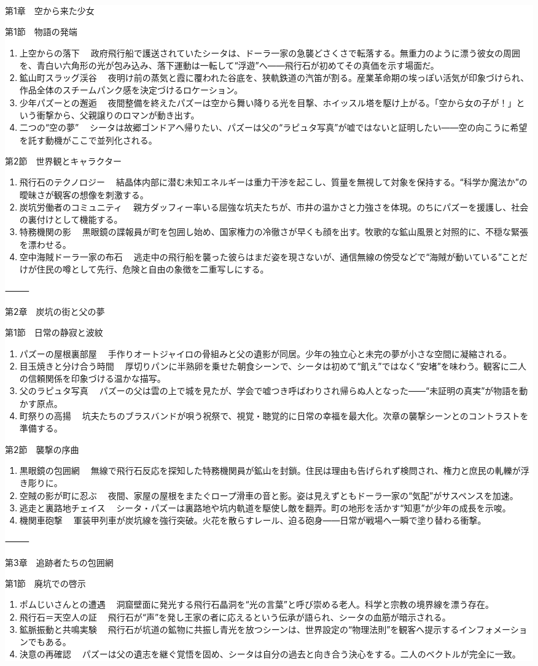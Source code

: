 第1章　空から来た少女

第1節　物語の発端
1. 上空からの落下
　政府飛行船で護送されていたシータは、ドーラ一家の急襲どさくさで転落する。無重力のように漂う彼女の周囲を、青白い六角形の光が包み込み、落下運動は一転して“浮遊”へ――飛行石が初めてその真価を示す場面だ。
2. 鉱山町スラッグ渓谷
　夜明け前の蒸気と霞に覆われた谷底を、狭軌鉄道の汽笛が割る。産業革命期の埃っぽい活気が印象づけられ、作品全体のスチームパンク感を決定づけるロケーション。
3. 少年パズーとの邂逅
　夜間整備を終えたパズーは空から舞い降りる光を目撃、ホイッスル塔を駆け上がる。「空から女の子が！」という衝撃から、父親譲りのロマンが動き出す。
4. 二つの“空の夢”
　シータは故郷ゴンドアへ帰りたい、パズーは父の“ラピュタ写真”が嘘ではないと証明したい――空の向こうに希望を託す動機がここで並列化される。

第2節　世界観とキャラクター
1. 飛行石のテクノロジー
　結晶体内部に潜む未知エネルギーは重力干渉を起こし、質量を無視して対象を保持する。“科学か魔法か”の曖昧さが観客の想像を刺激する。
2. 炭坑労働者のコミュニティ
　親方ダッフィー率いる屈強な坑夫たちが、市井の温かさと力強さを体現。のちにパズーを援護し、社会の裏付けとして機能する。
3. 特務機関の影
　黒眼鏡の諜報員が町を包囲し始め、国家権力の冷徹さが早くも顔を出す。牧歌的な鉱山風景と対照的に、不穏な緊張を漂わせる。
4. 空中海賊ドーラ一家の布石
　逃走中の飛行船を襲った彼らはまだ姿を現さないが、通信無線の傍受などで“海賊が動いている”ことだけが住民の噂として先行、危険と自由の象徴を二重写しにする。

⸻

第2章　炭坑の街と父の夢

第1節　日常の静寂と波紋
1. パズーの屋根裏部屋
　手作りオートジャイロの骨組みと父の遺影が同居。少年の独立心と未完の夢が小さな空間に凝縮される。
2. 目玉焼きと分け合う時間
　厚切りパンに半熟卵を乗せた朝食シーンで、シータは初めて“飢え”ではなく“安堵”を味わう。観客に二人の信頼関係を印象づける温かな描写。
3. 父のラピュタ写真
　パズーの父は雲の上で城を見たが、学会で嘘つき呼ばわりされ帰らぬ人となった――“未証明の真実”が物語を動かす原点。
4. 町祭りの高揚
　坑夫たちのブラスバンドが唄う祝祭で、視覚・聴覚的に日常の幸福を最大化。次章の襲撃シーンとのコントラストを準備する。

第2節　襲撃の序曲
1. 黒眼鏡の包囲網
　無線で飛行石反応を探知した特務機関員が鉱山を封鎖。住民は理由も告げられず検問され、権力と庶民の軋轢が浮き彫りに。
2. 空賊の影が町に忍ぶ
　夜間、家屋の屋根をまたぐロープ滑車の音と影。姿は見えずともドーラ一家の“気配”がサスペンスを加速。
3. 逃走と裏路地チェイス
　シータ・パズーは裏路地や坑内軌道を駆使し敵を翻弄。町の地形を活かす“知恵”が少年の成長を示唆。
4. 機関車砲撃
　軍装甲列車が炭坑線を強行突破。火花を散らすレール、迫る砲身――日常が戦場へ一瞬で塗り替わる衝撃。

⸻

第3章　追跡者たちの包囲網

第1節　廃坑での啓示
1. ポムじいさんとの遭遇
　洞窟壁面に発光する飛行石晶洞を“光の言葉”と呼び崇める老人。科学と宗教の境界線を漂う存在。
2. 飛行石＝天空人の証
　飛行石が“声”を発し王家の者に応えるという伝承が語られ、シータの血筋が暗示される。
3. 鉱脈振動と共鳴実験
　飛行石が坑道の鉱物に共振し青光を放つシーンは、世界設定の“物理法則”を観客へ提示するインフォメーションでもある。
4. 決意の再確認
　パズーは父の遺志を継ぐ覚悟を固め、シータは自分の過去と向き合う決心をする。二人のベクトルが完全に一致。
